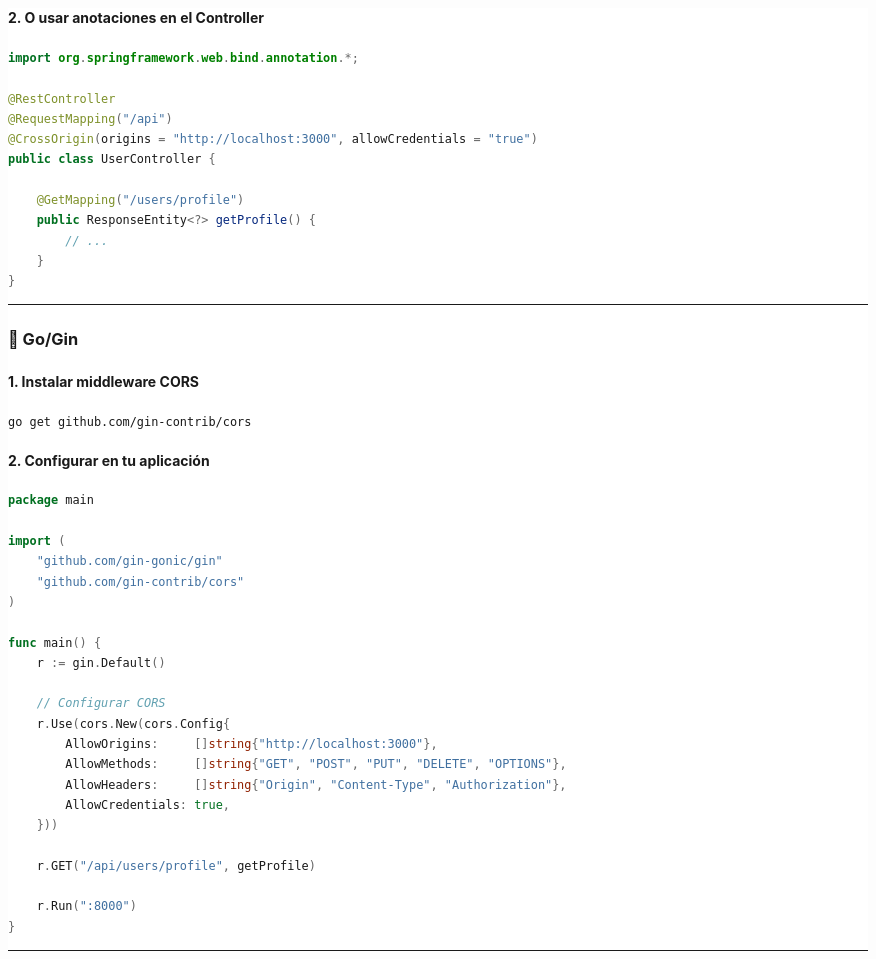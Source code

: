 #### 2. O usar anotaciones en el Controller
```java
import org.springframework.web.bind.annotation.*;

@RestController
@RequestMapping("/api")
@CrossOrigin(origins = "http://localhost:3000", allowCredentials = "true")
public class UserController {
    
    @GetMapping("/users/profile")
    public ResponseEntity<?> getProfile() {
        // ...
    }
}
```

---

### 🔷 Go/Gin

#### 1. Instalar middleware CORS
```bash
go get github.com/gin-contrib/cors
```

#### 2. Configurar en tu aplicación
```go
package main

import (
    "github.com/gin-gonic/gin"
    "github.com/gin-contrib/cors"
)

func main() {
    r := gin.Default()
    
    // Configurar CORS
    r.Use(cors.New(cors.Config{
        AllowOrigins:     []string{"http://localhost:3000"},
        AllowMethods:     []string{"GET", "POST", "PUT", "DELETE", "OPTIONS"},
        AllowHeaders:     []string{"Origin", "Content-Type", "Authorization"},
        AllowCredentials: true,
    }))
    
    r.GET("/api/users/profile", getProfile)
    
    r.Run(":8000")
}
```

---
